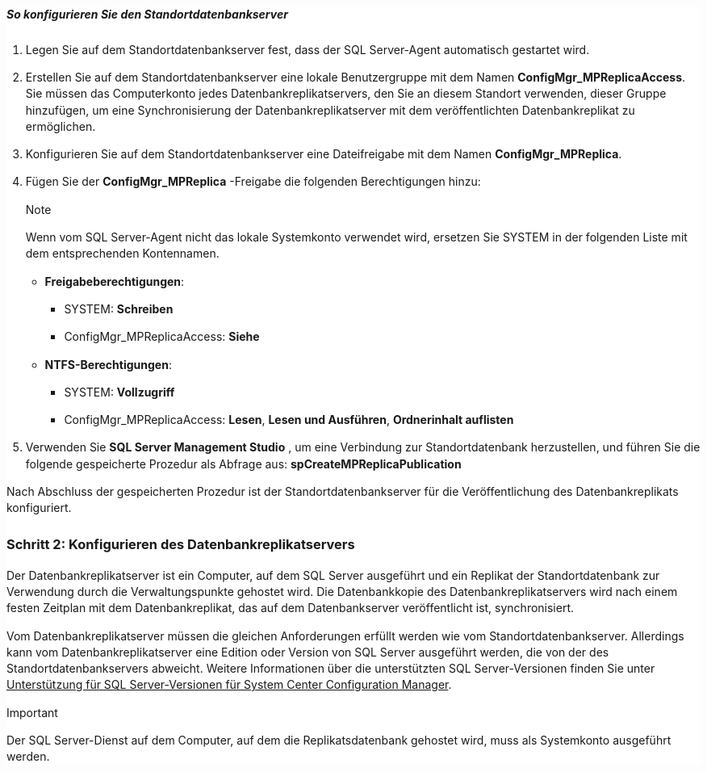 ##### <a name="to-configure-the-site-database-server"></a>So konfigurieren Sie den Standortdatenbankserver  

1.  Legen Sie auf dem Standortdatenbankserver fest, dass der SQL Server-Agent automatisch gestartet wird.  

2.  Erstellen Sie auf dem Standortdatenbankserver eine lokale Benutzergruppe mit dem Namen **ConfigMgr_MPReplicaAccess**. Sie müssen das Computerkonto jedes Datenbankreplikatservers, den Sie an diesem Standort verwenden, dieser Gruppe hinzufügen, um eine Synchronisierung der Datenbankreplikatserver mit dem veröffentlichten Datenbankreplikat zu ermöglichen.  

3.  Konfigurieren Sie auf dem Standortdatenbankserver eine Dateifreigabe mit dem Namen **ConfigMgr_MPReplica**.  

4.  Fügen Sie der **ConfigMgr_MPReplica** -Freigabe die folgenden Berechtigungen hinzu:  

    > [!NOTE]  
    >  Wenn vom SQL Server-Agent nicht das lokale Systemkonto verwendet wird, ersetzen Sie SYSTEM in der folgenden Liste mit dem entsprechenden Kontennamen.  

    -   **Freigabeberechtigungen**:  

        -   SYSTEM: **Schreiben**  

        -   ConfigMgr_MPReplicaAccess: **Siehe**  

    -   **NTFS-Berechtigungen**:  

        -   SYSTEM: **Vollzugriff**  

        -   ConfigMgr_MPReplicaAccess: **Lesen**, **Lesen und Ausführen**, **Ordnerinhalt auflisten**  

5.  Verwenden Sie **SQL Server Management Studio** , um eine Verbindung zur Standortdatenbank herzustellen, und führen Sie die folgende gespeicherte Prozedur als Abfrage aus: **spCreateMPReplicaPublication**  

Nach Abschluss der gespeicherten Prozedur ist der Standortdatenbankserver für die Veröffentlichung des Datenbankreplikats konfiguriert.  

###  <a name="a-namebkmkdbreplicaconfigsrva-step-2---configuring-the-database-replica-server"></a><a name="BKMK_DBReplica_ConfigSrv"></a> Schritt 2: Konfigurieren des Datenbankreplikatservers  
Der Datenbankreplikatserver ist ein Computer, auf dem SQL Server ausgeführt und ein Replikat der Standortdatenbank zur Verwendung durch die Verwaltungspunkte gehostet wird. Die Datenbankkopie des Datenbankreplikatservers wird nach einem festen Zeitplan mit dem Datenbankreplikat, das auf dem Datenbankserver veröffentlicht ist, synchronisiert.  

Vom Datenbankreplikatserver müssen die gleichen Anforderungen erfüllt werden wie vom Standortdatenbankserver. Allerdings kann vom Datenbankreplikatserver eine Edition oder Version von SQL Server ausgeführt werden, die von der des Standortdatenbankservers abweicht. Weitere Informationen über die unterstützten SQL Server-Versionen finden Sie unter [Unterstützung für SQL Server-Versionen für System Center Configuration Manager](../../../../core/plan-design/configs/support-for-sql-server-versions.md).  

> [!IMPORTANT]  
>  Der SQL Server-Dienst auf dem Computer, auf dem die Replikatsdatenbank gehostet wird, muss als Systemkonto ausgeführt werden.  
